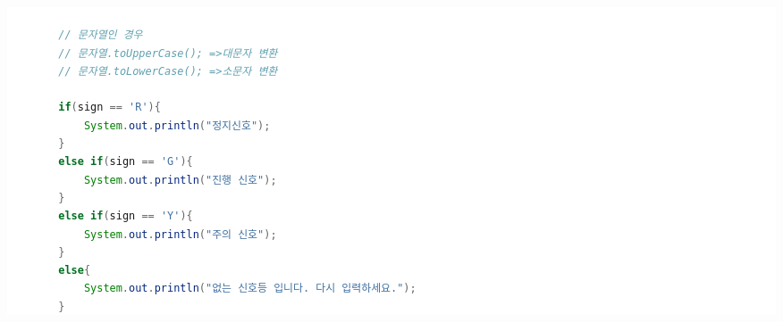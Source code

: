 ```java

        // 문자열인 경우
        // 문자열.toUpperCase(); =>대문자 변환
        // 문자열.toLowerCase(); =>소문자 변환

        if(sign == 'R'){
            System.out.println("정지신호");
        }
        else if(sign == 'G'){
            System.out.println("진행 신호");
        }
        else if(sign == 'Y'){
            System.out.println("주의 신호");
        }
        else{
            System.out.println("없는 신호등 입니다. 다시 입력하세요.");
        }
```

